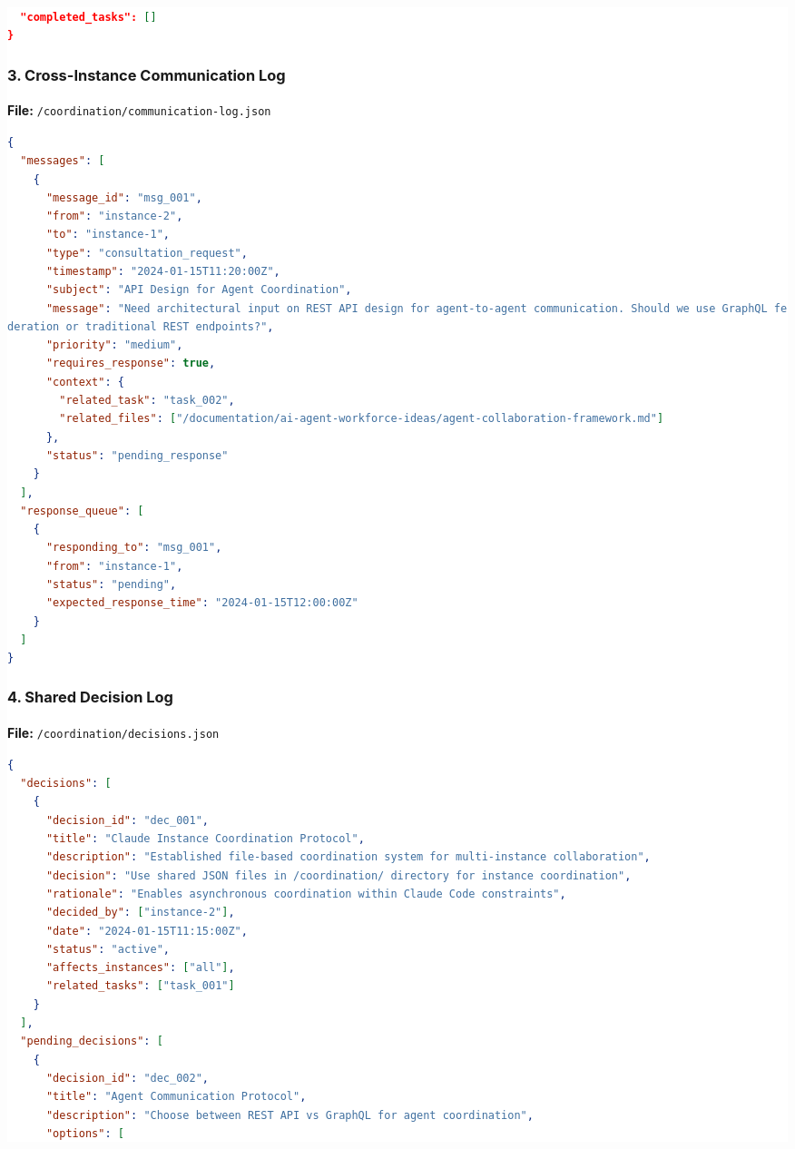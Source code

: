 ```json
  "completed_tasks": []
}
```

### 3. Cross-Instance Communication Log
**File:** `/coordination/communication-log.json`
```json
{
  "messages": [
    {
      "message_id": "msg_001",
      "from": "instance-2",
      "to": "instance-1",
      "type": "consultation_request",
      "timestamp": "2024-01-15T11:20:00Z",
      "subject": "API Design for Agent Coordination",
      "message": "Need architectural input on REST API design for agent-to-agent communication. Should we use GraphQL federation or traditional REST endpoints?",
      "priority": "medium",
      "requires_response": true,
      "context": {
        "related_task": "task_002",
        "related_files": ["/documentation/ai-agent-workforce-ideas/agent-collaboration-framework.md"]
      },
      "status": "pending_response"
    }
  ],
  "response_queue": [
    {
      "responding_to": "msg_001",
      "from": "instance-1", 
      "status": "pending",
      "expected_response_time": "2024-01-15T12:00:00Z"
    }
  ]
}
```

### 4. Shared Decision Log
**File:** `/coordination/decisions.json`
```json
{
  "decisions": [
    {
      "decision_id": "dec_001",
      "title": "Claude Instance Coordination Protocol",
      "description": "Established file-based coordination system for multi-instance collaboration",
      "decision": "Use shared JSON files in /coordination/ directory for instance coordination",
      "rationale": "Enables asynchronous coordination within Claude Code constraints",
      "decided_by": ["instance-2"],
      "date": "2024-01-15T11:15:00Z",
      "status": "active",
      "affects_instances": ["all"],
      "related_tasks": ["task_001"]
    }
  ],
  "pending_decisions": [
    {
      "decision_id": "dec_002",
      "title": "Agent Communication Protocol",
      "description": "Choose between REST API vs GraphQL for agent coordination",
      "options": [
```